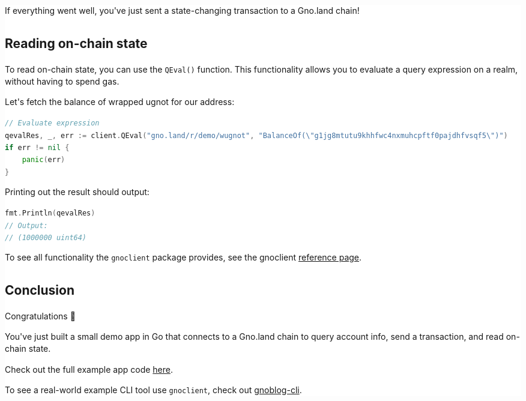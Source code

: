 If everything went well, you've just sent a state-changing transaction to a 
Gno.land chain!


## Reading on-chain state

To read on-chain state, you can use the `QEval()` function. This functionality
allows you to evaluate a query expression on a realm, without having to spend gas.

Let's fetch the balance of wrapped ugnot for our address:
```go
// Evaluate expression
qevalRes, _, err := client.QEval("gno.land/r/demo/wugnot", "BalanceOf(\"g1jg8mtutu9khhfwc4nxmuhcpftf0pajdhfvsqf5\")")
if err != nil {
	panic(err)
}
```

Printing out the result should output:
```go
fmt.Println(qevalRes)
// Output:
// (1000000 uint64)
```

To see all functionality the `gnoclient` package provides, see the gnoclient
[reference page](../06-reference/07-gnoclient/01-gnoclient.md).

## Conclusion

Congratulations 🎉

You've just built a small demo app in Go that connects to a Gno.land chain
to query account info, send a transaction, and read on-chain state.

Check out the full example app code [here](https://github.com/leohhhn/connect-gno/blob/master/main.go). 

To see a real-world example CLI tool use `gnoclient`,
check out [gnoblog-cli](https://github.com/gnolang/blog/tree/main/cmd/gnoblog-cli).


